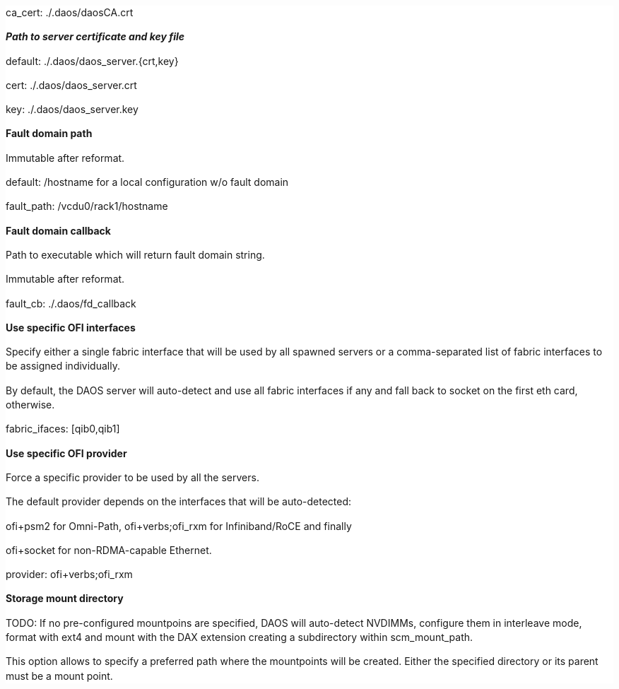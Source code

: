 ca\_cert: ./.daos/daosCA.crt

***Path to server certificate and key file***

default: ./.daos/daos\_server.{crt,key}

cert: ./.daos/daos\_server.crt

key: ./.daos/daos\_server.key

**Fault domain path**

Immutable after reformat.

default: /hostname for a local configuration w/o fault domain

fault\_path: /vcdu0/rack1/hostname

**Fault domain callback**

Path to executable which will return fault domain string.

Immutable after reformat.

fault\_cb: ./.daos/fd\_callback

**Use specific OFI interfaces**

Specify either a single fabric interface that will be used by all
spawned servers or a comma-separated list of fabric interfaces to be
assigned individually.

By default, the DAOS server will auto-detect and use all fabric
interfaces if any and fall back to socket on the first eth card,
otherwise.

fabric\_ifaces: \[qib0,qib1\]

**Use specific OFI provider**

Force a specific provider to be used by all the servers.

The default provider depends on the interfaces that will be
auto-detected:

ofi+psm2 for Omni-Path, ofi+verbs;ofi\_rxm for Infiniband/RoCE and
finally

ofi+socket for non-RDMA-capable Ethernet.

provider: ofi+verbs;ofi\_rxm

**Storage mount directory**

TODO: If no pre-configured mountpoins are specified, DAOS will
auto-detect NVDIMMs, configure them in interleave mode, format with ext4
and mount with the DAX extension creating a subdirectory within
scm\_mount\_path.

This option allows to specify a preferred path where the mountpoints
will be created. Either the specified directory or its parent must be a
mount point.


[^1]: https://github.com/intel/ipmctl
[^2]: https://github.com/daos-stack/daos/tree/master/utils/config
[^3]: [*https://www.open-mpi.org/faq/?category=running\#mpirun-hostfile*](https://www.open-mpi.org/faq/?category=running#mpirun-hostfile)
[^4]: https://github.com/daos-stack/daos/tree/master/src/control/README.md